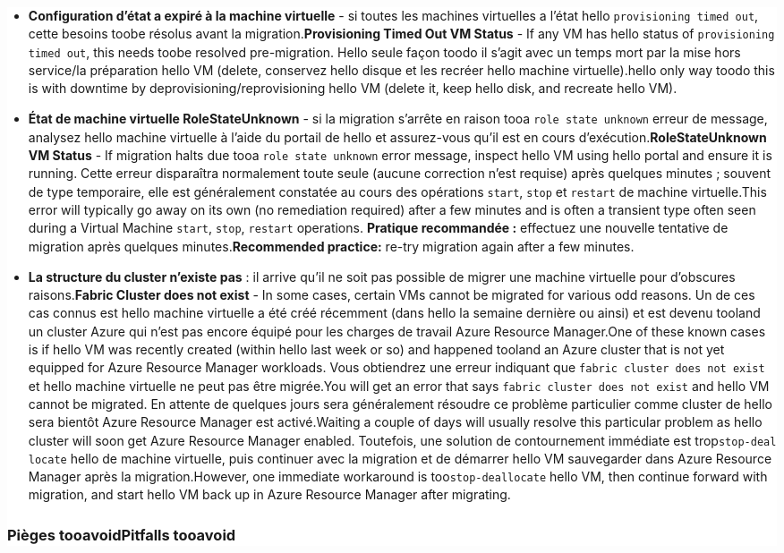 
- <span data-ttu-id="0a32f-242">**Configuration d’état a expiré à la machine virtuelle** - si toutes les machines virtuelles a l’état hello `provisioning timed out`, cette besoins toobe résolus avant la migration.</span><span class="sxs-lookup"><span data-stu-id="0a32f-242">**Provisioning Timed Out VM Status** - If any VM has hello status of `provisioning timed out`, this needs toobe resolved pre-migration.</span></span> <span data-ttu-id="0a32f-243">Hello seule façon toodo il s’agit avec un temps mort par la mise hors service/la préparation hello VM (delete, conservez hello disque et les recréer hello machine virtuelle).</span><span class="sxs-lookup"><span data-stu-id="0a32f-243">hello only way toodo this is with downtime by deprovisioning/reprovisioning hello VM (delete it, keep hello disk, and recreate hello VM).</span></span>

- <span data-ttu-id="0a32f-244">**État de machine virtuelle RoleStateUnknown** - si la migration s’arrête en raison tooa `role state unknown` erreur de message, analysez hello machine virtuelle à l’aide du portail de hello et assurez-vous qu’il est en cours d’exécution.</span><span class="sxs-lookup"><span data-stu-id="0a32f-244">**RoleStateUnknown VM Status** - If migration halts due tooa `role state unknown` error message, inspect hello VM using hello portal and ensure it is running.</span></span> <span data-ttu-id="0a32f-245">Cette erreur disparaîtra normalement toute seule (aucune correction n’est requise) après quelques minutes ; souvent de type temporaire, elle est généralement constatée au cours des opérations `start`, `stop` et `restart` de machine virtuelle.</span><span class="sxs-lookup"><span data-stu-id="0a32f-245">This error will typically go away on its own (no remediation required) after a few minutes and is often a transient type often seen during a Virtual Machine `start`, `stop`, `restart` operations.</span></span> <span data-ttu-id="0a32f-246">**Pratique recommandée :** effectuez une nouvelle tentative de migration après quelques minutes.</span><span class="sxs-lookup"><span data-stu-id="0a32f-246">**Recommended practice:** re-try migration again after a few minutes.</span></span>

- <span data-ttu-id="0a32f-247">**La structure du cluster n’existe pas** : il arrive qu’il ne soit pas possible de migrer une machine virtuelle pour d’obscures raisons.</span><span class="sxs-lookup"><span data-stu-id="0a32f-247">**Fabric Cluster does not exist** -  In some cases, certain VMs cannot be migrated for various odd reasons.</span></span> <span data-ttu-id="0a32f-248">Un de ces cas connus est hello machine virtuelle a été créé récemment (dans hello la semaine dernière ou ainsi) et est devenu tooland un cluster Azure qui n’est pas encore équipé pour les charges de travail Azure Resource Manager.</span><span class="sxs-lookup"><span data-stu-id="0a32f-248">One of these known cases is if hello VM was recently created (within hello last week or so) and happened tooland an Azure cluster that is not yet equipped for Azure Resource Manager workloads.</span></span>  <span data-ttu-id="0a32f-249">Vous obtiendrez une erreur indiquant que `fabric cluster does not exist` et hello machine virtuelle ne peut pas être migrée.</span><span class="sxs-lookup"><span data-stu-id="0a32f-249">You will get an error that says `fabric cluster does not exist` and hello VM cannot be migrated.</span></span> <span data-ttu-id="0a32f-250">En attente de quelques jours sera généralement résoudre ce problème particulier comme cluster de hello sera bientôt Azure Resource Manager est activé.</span><span class="sxs-lookup"><span data-stu-id="0a32f-250">Waiting a couple of days will usually resolve this particular problem as hello cluster will soon get Azure Resource Manager enabled.</span></span> <span data-ttu-id="0a32f-251">Toutefois, une solution de contournement immédiate est trop`stop-deallocate` hello de machine virtuelle, puis continuer avec la migration et de démarrer hello VM sauvegarder dans Azure Resource Manager après la migration.</span><span class="sxs-lookup"><span data-stu-id="0a32f-251">However, one immediate workaround is too`stop-deallocate` hello VM, then continue forward with migration, and start hello VM back up in Azure Resource Manager after migrating.</span></span>

### <a name="pitfalls-tooavoid"></a><span data-ttu-id="0a32f-252">Pièges tooavoid</span><span class="sxs-lookup"><span data-stu-id="0a32f-252">Pitfalls tooavoid</span></span>
